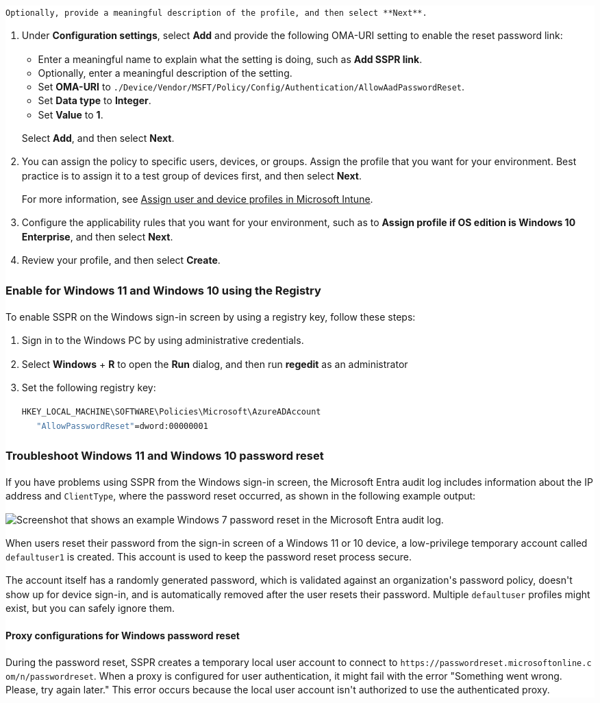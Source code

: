     Optionally, provide a meaningful description of the profile, and then select **Next**.
1. Under **Configuration settings**, select **Add** and provide the following OMA-URI setting to enable the reset password link:
      - Enter a meaningful name to explain what the setting is doing, such as **Add SSPR link**.
      - Optionally, enter a meaningful description of the setting.
      - Set **OMA-URI** to `./Device/Vendor/MSFT/Policy/Config/Authentication/AllowAadPasswordReset`.
      - Set **Data type** to **Integer**.
      - Set **Value** to **1**.

    Select **Add**, and then select **Next**.
1. You can assign the policy to specific users, devices, or groups. Assign the profile that you want for your environment. Best practice is to assign it to a test group of devices first, and then select **Next**.

    For more information, see [Assign user and device profiles in Microsoft Intune](/mem/intune/configuration/device-profile-assign).

1. Configure the applicability rules that you want for your environment, such as to **Assign profile if OS edition is Windows 10 Enterprise**, and then select **Next**.
1. Review your profile, and then select **Create**.

### Enable for Windows 11 and Windows 10 using the Registry

To enable SSPR on the Windows sign-in screen by using a registry key, follow these steps:

1. Sign in to the Windows PC by using administrative credentials.
1. Select **Windows** + **R** to open the **Run** dialog, and then run **regedit** as an administrator
1. Set the following registry key:

    ```cmd
    HKEY_LOCAL_MACHINE\SOFTWARE\Policies\Microsoft\AzureADAccount
       "AllowPasswordReset"=dword:00000001
    ```

### Troubleshoot Windows 11 and Windows 10 password reset

If you have problems using SSPR from the Windows sign-in screen, the Microsoft Entra audit log includes information about the IP address and `ClientType`, where the password reset occurred, as shown in the following example output:

![Screenshot that shows an example Windows 7 password reset in the Microsoft Entra audit log.](media/howto-sspr-windows/windows-7-sspr-azure-ad-audit-log.png)

When users reset their password from the sign-in screen of a Windows 11 or 10 device, a low-privilege temporary account called `defaultuser1` is created. This account is used to keep the password reset process secure.

The account itself has a randomly generated password, which is validated against an organization's password policy, doesn't show up for device sign-in, and is automatically removed after the user resets their password. Multiple `defaultuser` profiles might exist, but you can safely ignore them.

#### Proxy configurations for Windows password reset

During the password reset, SSPR creates a temporary local user account to connect to `https://passwordreset.microsoftonline.com/n/passwordreset`. When a proxy is configured for user authentication, it might fail with the error "Something went wrong. Please, try again later." This error occurs because the local user account isn't authorized to use the authenticated proxy.
